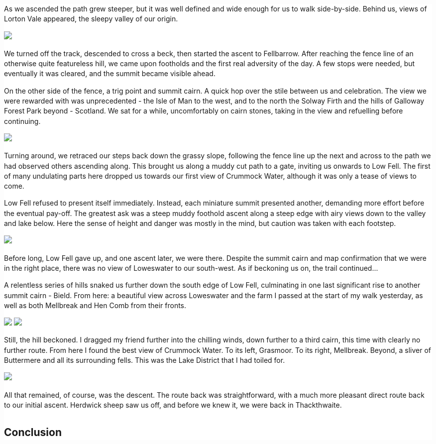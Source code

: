 As we ascended the path grew steeper, but it was well defined and wide enough for us to walk side-by-side. Behind us, views of Lorton Vale appeared, the sleepy valley of our origin.

<img src="https://s3.eu-west-2.amazonaws.com/jessrising.com/loweswater-weekend-10.jpeg" />

We turned off the track, descended to cross a beck, then started the ascent to Fellbarrow. After reaching the fence line of an otherwise quite featureless hill, we came upon footholds and the first real adversity of the day. A few stops were needed, but eventually it was cleared, and the summit became visible ahead.

On the other side of the fence, a trig point and summit cairn. A quick hop over the stile between us and celebration. The view we were rewarded with was unprecedented - the Isle of Man to the west, and to the north the Solway Firth and the hills of Galloway Forest Park beyond - Scotland. We sat for a while, uncomfortably on cairn stones, taking in the view and refuelling before continuing.

<img src="https://s3.eu-west-2.amazonaws.com/jessrising.com/loweswater-weekend-11.jpeg" />

Turning around, we retraced our steps back down the grassy slope, following the fence line up the next and across to the path we had observed others ascending along. This brought us along a muddy cut path to a gate, inviting us onwards to Low Fell. The first of many undulating parts here dropped us towards our first view of Crummock Water, although it was only a tease of views to come.

Low Fell refused to present itself immediately. Instead, each miniature summit presented another, demanding more effort before the eventual pay-off. The greatest ask was a steep muddy foothold ascent along a steep edge with airy views down to the valley and lake below. Here the sense of height and danger was mostly in the mind, but caution was taken with each footstep.

<img src="https://s3.eu-west-2.amazonaws.com/jessrising.com/loweswater-weekend-12.jpeg" />

Before long, Low Fell gave up, and one ascent later, we were there. Despite the summit cairn and map confirmation that we were in the right place, there was no view of Loweswater to our south-west. As if beckoning us on, the trail continued...

A relentless series of hills snaked us further down the south edge of Low Fell, culminating in one last significant rise to another summit cairn - Bield. From here: a beautiful view across Loweswater and the farm I passed at the start of my walk yesterday, as well as both Mellbreak and Hen Comb from their fronts.

<img src="https://s3.eu-west-2.amazonaws.com/jessrising.com/loweswater-weekend-13.jpeg" />
<img src="https://s3.eu-west-2.amazonaws.com/jessrising.com/loweswater-weekend-14.jpeg" />

Still, the hill beckoned. I dragged my friend further into the chilling winds, down further to a third cairn, this time with clearly no further route. From here I found the best view of Crummock Water. To its left, Grasmoor. To its right, Mellbreak. Beyond, a sliver of Buttermere and all its surrounding fells. This was the Lake District that I had toiled for.

<img src="https://s3.eu-west-2.amazonaws.com/jessrising.com/crummock-water-from-bield-230212-lg.jpeg" cover />

All that remained, of course, was the descent. The route back was straightforward, with a much more pleasant direct route back to our initial ascent. Herdwick sheep saw us off, and before we knew it, we were back in Thackthwaite.

## Conclusion
